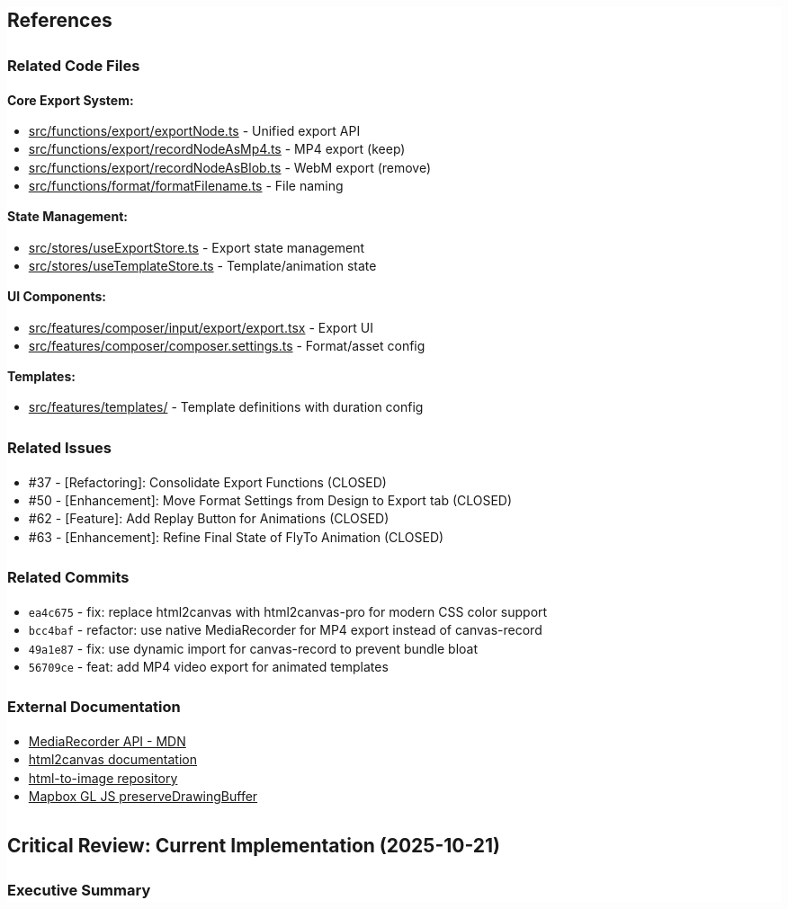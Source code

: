 ## References

### Related Code Files

**Core Export System:**

- [src/functions/export/exportNode.ts](../src/functions/export/exportNode.ts) - Unified export API
- [src/functions/export/recordNodeAsMp4.ts](../src/functions/export/recordNodeAsMp4.ts) - MP4 export (keep)
- [src/functions/export/recordNodeAsBlob.ts](../src/functions/export/recordNodeAsBlob.ts) - WebM export (remove)
- [src/functions/format/formatFilename.ts](../src/functions/format/formatFilename.ts) - File naming

**State Management:**

- [src/stores/useExportStore.ts](../src/stores/useExportStore.ts) - Export state management
- [src/stores/useTemplateStore.ts](../src/stores/useTemplateStore.ts) - Template/animation state

**UI Components:**

- [src/features/composer/input/export/export.tsx](../src/features/composer/input/export/export.tsx) - Export UI
- [src/features/composer/composer.settings.ts](../src/features/composer/composer.settings.ts) - Format/asset config

**Templates:**

- [src/features/templates/](../src/features/templates/) - Template definitions with duration config

### Related Issues

- #37 - [Refactoring]: Consolidate Export Functions (CLOSED)
- #50 - [Enhancement]: Move Format Settings from Design to Export tab (CLOSED)
- #62 - [Feature]: Add Replay Button for Animations (CLOSED)
- #63 - [Enhancement]: Refine Final State of FlyTo Animation (CLOSED)

### Related Commits

- `ea4c675` - fix: replace html2canvas with html2canvas-pro for modern CSS color support
- `bcc4baf` - refactor: use native MediaRecorder for MP4 export instead of canvas-record
- `49a1e87` - fix: use dynamic import for canvas-record to prevent bundle bloat
- `56709ce` - feat: add MP4 video export for animated templates

### External Documentation

- [MediaRecorder API - MDN](https://developer.mozilla.org/en-US/docs/Web/API/MediaRecorder)
- [html2canvas documentation](https://html2canvas.hertzen.com/)
- [html-to-image repository](https://github.com/bubkoo/html-to-image)
- [Mapbox GL JS preserveDrawingBuffer](https://docs.mapbox.com/mapbox-gl-js/api/map/#map-parameters)

## Critical Review: Current Implementation (2025-10-21)

### Executive Summary
